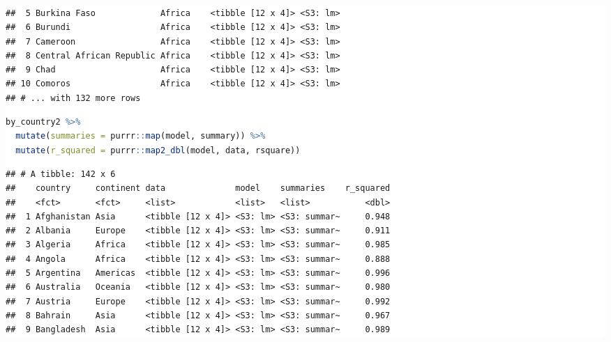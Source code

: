     ##  5 Burkina Faso             Africa    <tibble [12 x 4]> <S3: lm>
    ##  6 Burundi                  Africa    <tibble [12 x 4]> <S3: lm>
    ##  7 Cameroon                 Africa    <tibble [12 x 4]> <S3: lm>
    ##  8 Central African Republic Africa    <tibble [12 x 4]> <S3: lm>
    ##  9 Chad                     Africa    <tibble [12 x 4]> <S3: lm>
    ## 10 Comoros                  Africa    <tibble [12 x 4]> <S3: lm>
    ## # ... with 132 more rows

``` r
by_country2 %>% 
  mutate(summaries = purrr::map(model, summary)) %>% 
  mutate(r_squared = purrr::map2_dbl(model, data, rsquare))
```

    ## # A tibble: 142 x 6
    ##    country     continent data              model    summaries    r_squared
    ##    <fct>       <fct>     <list>            <list>   <list>           <dbl>
    ##  1 Afghanistan Asia      <tibble [12 x 4]> <S3: lm> <S3: summar~     0.948
    ##  2 Albania     Europe    <tibble [12 x 4]> <S3: lm> <S3: summar~     0.911
    ##  3 Algeria     Africa    <tibble [12 x 4]> <S3: lm> <S3: summar~     0.985
    ##  4 Angola      Africa    <tibble [12 x 4]> <S3: lm> <S3: summar~     0.888
    ##  5 Argentina   Americas  <tibble [12 x 4]> <S3: lm> <S3: summar~     0.996
    ##  6 Australia   Oceania   <tibble [12 x 4]> <S3: lm> <S3: summar~     0.980
    ##  7 Austria     Europe    <tibble [12 x 4]> <S3: lm> <S3: summar~     0.992
    ##  8 Bahrain     Asia      <tibble [12 x 4]> <S3: lm> <S3: summar~     0.967
    ##  9 Bangladesh  Asia      <tibble [12 x 4]> <S3: lm> <S3: summar~     0.989